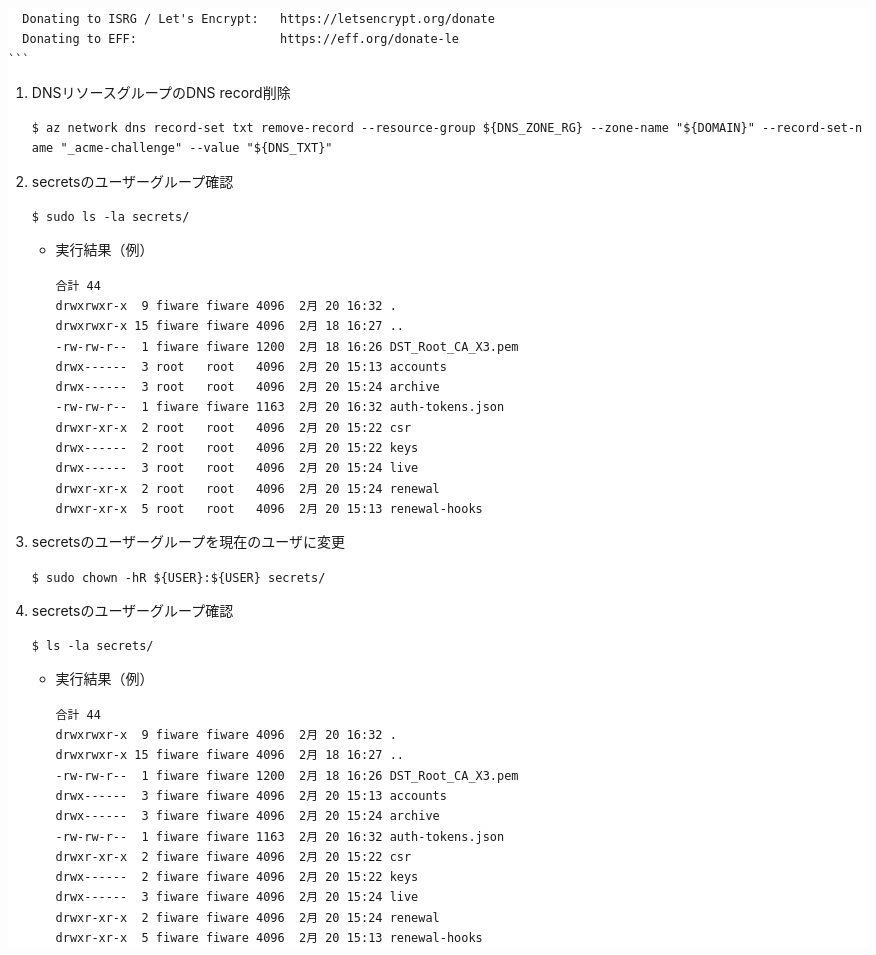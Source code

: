       Donating to ISRG / Let's Encrypt:   https://letsencrypt.org/donate
      Donating to EFF:                    https://eff.org/donate-le
    ```

1. DNSリソースグループのDNS record削除

    ```
    $ az network dns record-set txt remove-record --resource-group ${DNS_ZONE_RG} --zone-name "${DOMAIN}" --record-set-name "_acme-challenge" --value "${DNS_TXT}"
    ```

1. secretsのユーザーグループ確認

    ```
    $ sudo ls -la secrets/
    ```

    - 実行結果（例）

        ```
        合計 44
        drwxrwxr-x  9 fiware fiware 4096  2月 20 16:32 .
        drwxrwxr-x 15 fiware fiware 4096  2月 18 16:27 ..
        -rw-rw-r--  1 fiware fiware 1200  2月 18 16:26 DST_Root_CA_X3.pem
        drwx------  3 root   root   4096  2月 20 15:13 accounts
        drwx------  3 root   root   4096  2月 20 15:24 archive
        -rw-rw-r--  1 fiware fiware 1163  2月 20 16:32 auth-tokens.json
        drwxr-xr-x  2 root   root   4096  2月 20 15:22 csr
        drwx------  2 root   root   4096  2月 20 15:22 keys
        drwx------  3 root   root   4096  2月 20 15:24 live
        drwxr-xr-x  2 root   root   4096  2月 20 15:24 renewal
        drwxr-xr-x  5 root   root   4096  2月 20 15:13 renewal-hooks
        ```

1. secretsのユーザーグループを現在のユーザに変更

    ```
    $ sudo chown -hR ${USER}:${USER} secrets/
    ```

1. secretsのユーザーグループ確認

    ```
    $ ls -la secrets/
    ```

    - 実行結果（例）

        ```
        合計 44
        drwxrwxr-x  9 fiware fiware 4096  2月 20 16:32 .
        drwxrwxr-x 15 fiware fiware 4096  2月 18 16:27 ..
        -rw-rw-r--  1 fiware fiware 1200  2月 18 16:26 DST_Root_CA_X3.pem
        drwx------  3 fiware fiware 4096  2月 20 15:13 accounts
        drwx------  3 fiware fiware 4096  2月 20 15:24 archive
        -rw-rw-r--  1 fiware fiware 1163  2月 20 16:32 auth-tokens.json
        drwxr-xr-x  2 fiware fiware 4096  2月 20 15:22 csr
        drwx------  2 fiware fiware 4096  2月 20 15:22 keys
        drwx------  3 fiware fiware 4096  2月 20 15:24 live
        drwxr-xr-x  2 fiware fiware 4096  2月 20 15:24 renewal
        drwxr-xr-x  5 fiware fiware 4096  2月 20 15:13 renewal-hooks
        ```
